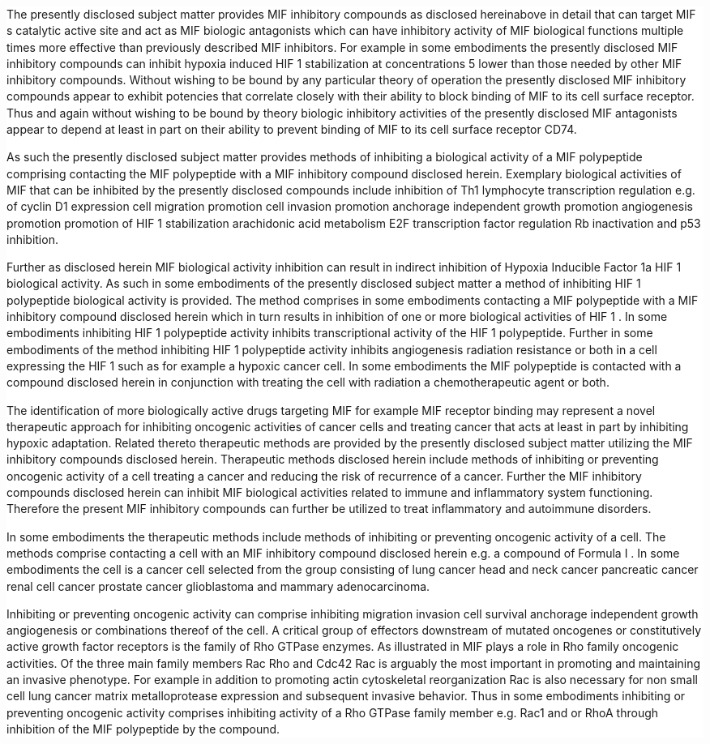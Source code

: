 The presently disclosed subject matter provides MIF inhibitory compounds as disclosed hereinabove in detail that can target MIF s catalytic active site and act as MIF biologic antagonists which can have inhibitory activity of MIF biological functions multiple times more effective than previously described MIF inhibitors. For example in some embodiments the presently disclosed MIF inhibitory compounds can inhibit hypoxia induced HIF 1 stabilization at concentrations 5 lower than those needed by other MIF inhibitory compounds. Without wishing to be bound by any particular theory of operation the presently disclosed MIF inhibitory compounds appear to exhibit potencies that correlate closely with their ability to block binding of MIF to its cell surface receptor. Thus and again without wishing to be bound by theory biologic inhibitory activities of the presently disclosed MIF antagonists appear to depend at least in part on their ability to prevent binding of MIF to its cell surface receptor CD74.

As such the presently disclosed subject matter provides methods of inhibiting a biological activity of a MIF polypeptide comprising contacting the MIF polypeptide with a MIF inhibitory compound disclosed herein. Exemplary biological activities of MIF that can be inhibited by the presently disclosed compounds include inhibition of Th1 lymphocyte transcription regulation e.g. of cyclin D1 expression cell migration promotion cell invasion promotion anchorage independent growth promotion angiogenesis promotion promotion of HIF 1 stabilization arachidonic acid metabolism E2F transcription factor regulation Rb inactivation and p53 inhibition.

Further as disclosed herein MIF biological activity inhibition can result in indirect inhibition of Hypoxia Inducible Factor 1a HIF 1 biological activity. As such in some embodiments of the presently disclosed subject matter a method of inhibiting HIF 1 polypeptide biological activity is provided. The method comprises in some embodiments contacting a MIF polypeptide with a MIF inhibitory compound disclosed herein which in turn results in inhibition of one or more biological activities of HIF 1 . In some embodiments inhibiting HIF 1 polypeptide activity inhibits transcriptional activity of the HIF 1 polypeptide. Further in some embodiments of the method inhibiting HIF 1 polypeptide activity inhibits angiogenesis radiation resistance or both in a cell expressing the HIF 1 such as for example a hypoxic cancer cell. In some embodiments the MIF polypeptide is contacted with a compound disclosed herein in conjunction with treating the cell with radiation a chemotherapeutic agent or both.

The identification of more biologically active drugs targeting MIF for example MIF receptor binding may represent a novel therapeutic approach for inhibiting oncogenic activities of cancer cells and treating cancer that acts at least in part by inhibiting hypoxic adaptation. Related thereto therapeutic methods are provided by the presently disclosed subject matter utilizing the MIF inhibitory compounds disclosed herein. Therapeutic methods disclosed herein include methods of inhibiting or preventing oncogenic activity of a cell treating a cancer and reducing the risk of recurrence of a cancer. Further the MIF inhibitory compounds disclosed herein can inhibit MIF biological activities related to immune and inflammatory system functioning. Therefore the present MIF inhibitory compounds can further be utilized to treat inflammatory and autoimmune disorders.

In some embodiments the therapeutic methods include methods of inhibiting or preventing oncogenic activity of a cell. The methods comprise contacting a cell with an MIF inhibitory compound disclosed herein e.g. a compound of Formula I . In some embodiments the cell is a cancer cell selected from the group consisting of lung cancer head and neck cancer pancreatic cancer renal cell cancer prostate cancer glioblastoma and mammary adenocarcinoma.

Inhibiting or preventing oncogenic activity can comprise inhibiting migration invasion cell survival anchorage independent growth angiogenesis or combinations thereof of the cell. A critical group of effectors downstream of mutated oncogenes or constitutively active growth factor receptors is the family of Rho GTPase enzymes. As illustrated in MIF plays a role in Rho family oncogenic activities. Of the three main family members Rac Rho and Cdc42 Rac is arguably the most important in promoting and maintaining an invasive phenotype. For example in addition to promoting actin cytoskeletal reorganization Rac is also necessary for non small cell lung cancer matrix metalloprotease expression and subsequent invasive behavior. Thus in some embodiments inhibiting or preventing oncogenic activity comprises inhibiting activity of a Rho GTPase family member e.g. Rac1 and or RhoA through inhibition of the MIF polypeptide by the compound.
